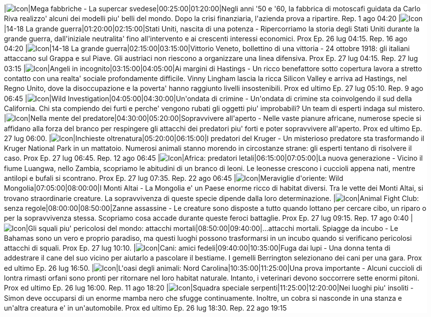 |![Icon](https://guidatv.sky.it/uuid/07580c7f-c444-437b-94b2-5fe147809c44/cover?md5ChecksumParam=54396fd86d5bd2f2f94142a39dc6626e)|Mega fabbriche - La supercar svedese|00:25:00|01:20:00|Negli anni &#039;50 e &#039;60, la fabbrica di motoscafi guidata da Carlo Riva realizzo&#039; alcuni dei modelli piu&#039; belli del mondo. Dopo la crisi finanziaria, l&#039;azienda prova a ripartire. Rep. 1 ago 04:20
|![Icon](https://guidatv.sky.it/uuid/01b684d2-5928-4892-8bc0-7aaf07501135/cover?md5ChecksumParam=2235b5d25bad461f7c39afa189c543e1)|14-18 La grande guerra|01:20:00|02:15:00|Stati Uniti, nascita di una potenza - Ripercorriamo la storia degli Stati Uniti durante la grande guerra, dall&#039;iniziale neutralita&#039; fino all&#039;intervento e ai crescenti interessi economici. Prox Ep. 26 lug 04:15. Rep. 16 ago 04:20
|![Icon](https://guidatv.sky.it/uuid/01b684d2-5928-4892-8bc0-7aaf07501135/cover?md5ChecksumParam=2235b5d25bad461f7c39afa189c543e1)|14-18 La grande guerra|02:15:00|03:15:00|Vittorio Veneto, bollettino di una vittoria - 24 ottobre 1918: gli italiani attaccano sul Grappa e sul Piave. Gli austriaci non riescono a organizzare una linea difensiva. Prox Ep. 27 lug 04:15. Rep. 27 lug 03:15
|![Icon](https://guidatv.sky.it/uuid/046fd6f3-2688-46f2-ac75-9ec224b084fc/cover?md5ChecksumParam=0e6d1c9c6adb135042562fded6ef6346)|Angeli in incognito|03:15:00|04:05:00|Ai margini di Hastings - Un ricco benefattore sotto copertura lavora a stretto contatto con una realta&#039; sociale profondamente difficile. Vinny Lingham lascia la ricca Silicon Valley e arriva ad Hastings, nel Regno Unito, dove la disoccupazione e la poverta&#039; hanno raggiunto livelli insostenibili. Prox ed ultimo Ep. 27 lug 05:10. Rep. 9 ago 06:45
|![Icon](https://guidatv.sky.it/uuid/0c2a6f02-d2a1-4fa6-9f37-06cafa536f09/cover?md5ChecksumParam=18ba2b15591b929ddcc36a84df8b9fbe)|Wild Investigation|04:05:00|04:30:00|Un&#039;ondata di crimine - Un&#039;ondata di crimine sta coinvolgendo il sud della California. Chi sta compiendo dei furti e perche&#039; vengono rubati gli oggetti piu&#039; improbabili? Un team di esperti indaga sul mistero.
|![Icon](https://guidatv.sky.it/uuid/02e40930-c7a4-4785-bb51-ec00d3c2d42c/cover?md5ChecksumParam=3be2bf58e35bbee360ea926dc797a059)|Nella mente del predatore|04:30:00|05:20:00|Sopravvivere all&#039;aperto - Nelle vaste pianure africane, numerose specie si affidano alla forza del branco per respingere gli attacchi dei predatori piu&#039; forti e poter sopravvivere all&#039;aperto. Prox ed ultimo Ep. 27 lug 06:00.
|![Icon](https://guidatv.sky.it/uuid/13b50c6d-a29f-4bf6-91f0-e306b4a384bc/cover?md5ChecksumParam=a935d851c33ba4bcd11c5b2762a686db)|Inchieste oltrenatura|05:20:00|06:15:00|I predatori del Kruger - Un misterioso predatore sta trasformando il Kruger National Park in un mattatoio. Numerosi animali stanno morendo in circostanze strane: gli esperti tentano di risolvere il caso. Prox Ep. 27 lug 06:45. Rep. 12 ago 06:45
|![Icon](https://guidatv.sky.it/uuid/06af99f7-eccb-4ee9-84a4-8fa2d18611db/cover?md5ChecksumParam=c5f6c53beadc6e94f897f58c73b8dc0a)|Africa: predatori letali|06:15:00|07:05:00|La nuova generazione - Vicino il fiume Luangwa, nello Zambia, scopriamo le abitudini di un branco di leoni. Le leonesse crescono i cuccioli appena nati, mentre antilopi e bufali si scontrano. Prox Ep. 27 lug 07:35. Rep. 22 ago 06:45
|![Icon](https://guidatv.sky.it/uuid/919f6300-b5cc-479e-ab90-bea128f60610/cover?md5ChecksumParam=9f5cd289531cf3b5ac1487c76768d16d)|Meraviglie d&#039;oriente: Wild Mongolia|07:05:00|08:00:00|I Monti Altai - La Mongolia e&#039; un Paese enorme ricco di habitat diversi. Tra le vette dei Monti Altai, si trovano straordinarie creature. La sopravvivenza di queste specie dipende dalla loro determinazione.
|![Icon](https://guidatv.sky.it/uuid/218c8a04-8caf-456f-a0b4-fa20e929fee7/cover?md5ChecksumParam=0dd74e35f497db669e20bc643af568b8)|Animal Fight Club: senza regole|08:00:00|08:50:00|Zanne assassine - Le creature sono disposte a tutto quando lottano per cercare cibo, un riparo o per la sopravvivenza stessa. Scopriamo cosa accade durante queste feroci battaglie. Prox Ep. 27 lug 09:15. Rep. 17 ago 0:40
|![Icon](https://guidatv.sky.it/uuid/08153eab-75a8-4b52-b45e-373b4c7b3e34/cover?md5ChecksumParam=1268be6d98032115d3493882c9859e17)|Gli squali piu&#039; pericolosi del mondo: attacchi mortali|08:50:00|09:40:00|...attacchi mortali. Spiagge da incubo - Le Bahamas sono un vero e proprio paradiso, ma questi luoghi possono trasformarsi in un incubo quando si verificano pericolosi attacchi di squali. Prox Ep. 27 lug 10:10.
|![Icon](https://guidatv.sky.it/uuid/1697206e-e333-4727-a18b-d232ea951ca1/cover?md5ChecksumParam=f6804014a583f56b66e3dbde3e39f23b)|Cani: amici fedeli|09:40:00|10:35:00|Fuga dai lupi - Una donna tenta di addestrare il cane del suo vicino per aiutarlo a pascolare il bestiame. I gemelli Berrington selezionano dei cani per una gara. Prox ed ultimo Ep. 26 lug 16:50.
|![Icon](https://guidatv.sky.it/uuid/08dbe3da-dd62-4b2c-905c-56b8168fa191/cover?md5ChecksumParam=08adc1904ab3f7548e406150c53e213f)|L&#039;oasi degli animali: Nord Carolina|10:35:00|11:25:00|Una prova importante - Alcuni cuccioli di lontra rimasti orfani sono pronti per ritornare nel loro habitat naturale. Intanto, i veterinari devono soccorrere sette enormi pitoni. Prox ed ultimo Ep. 26 lug 16:00. Rep. 11 ago 18:20
|![Icon](https://guidatv.sky.it/uuid/2516c1dd-4241-476e-88b2-71671ef0d25f/cover?md5ChecksumParam=27b1bb5aff0cef895d2062a8c85297c0)|Squadra speciale serpenti|11:25:00|12:20:00|Nei luoghi piu&#039; insoliti - Simon deve occuparsi di un enorme mamba nero che sfugge continuamente. Inoltre, un cobra si nasconde in una stanza e un&#039;altra creatura e&#039; in un&#039;automobile. Prox ed ultimo Ep. 26 lug 18:30. Rep. 22 ago 19:15